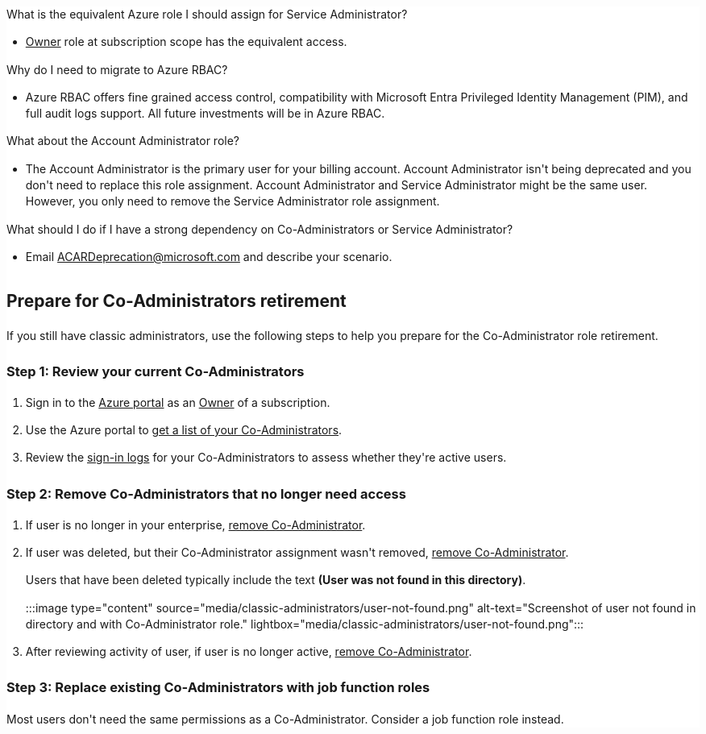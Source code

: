 What is the equivalent Azure role I should assign for Service Administrator?

- [Owner](built-in-roles.md#owner) role at subscription scope has the equivalent access.

Why do I need to migrate to Azure RBAC?

- Azure RBAC offers fine grained access control, compatibility with Microsoft Entra Privileged Identity Management (PIM), and full audit logs support. All future investments will be in Azure RBAC.

What about the Account Administrator role?

- The Account Administrator is the primary user for your billing account. Account Administrator isn't being deprecated and you don't need to replace this role assignment. Account Administrator and Service Administrator might be the same user. However, you only need to remove the Service Administrator role assignment.

What should I do if I have a strong dependency on Co-Administrators or Service Administrator?

- Email ACARDeprecation@microsoft.com and describe your scenario.

## Prepare for Co-Administrators retirement

If you still have classic administrators, use the following steps to help you prepare for the Co-Administrator role retirement.

### Step 1: Review your current Co-Administrators

1. Sign in to the [Azure portal](https://portal.azure.com) as an [Owner](built-in-roles.md#owner) of a subscription.

1. Use the Azure portal to [get a list of your Co-Administrators](#view-classic-administrators).

1. Review the [sign-in logs](/entra/identity/monitoring-health/concept-sign-ins) for your Co-Administrators to assess whether they're active users.

### Step 2: Remove Co-Administrators that no longer need access

1. If user is no longer in your enterprise, [remove Co-Administrator](#remove-a-co-administrator).

1. If user was deleted, but their Co-Administrator assignment wasn't removed, [remove Co-Administrator](#remove-a-co-administrator).

    Users that have been deleted typically include the text **(User was not found in this directory)**.

    :::image type="content" source="media/classic-administrators/user-not-found.png" alt-text="Screenshot of user not found in directory and with Co-Administrator role." lightbox="media/classic-administrators/user-not-found.png":::

1. After reviewing activity of user, if user is no longer active, [remove Co-Administrator](#remove-a-co-administrator).

### Step 3: Replace existing Co-Administrators with job function roles

Most users don't need the same permissions as a Co-Administrator. Consider a job function role instead.
